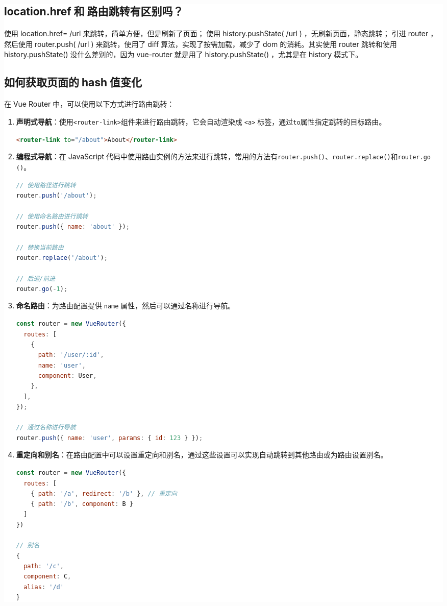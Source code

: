 ## location.href 和 路由跳转有区别吗？

使用 location.href= /url 来跳转，简单方便，但是刷新了页面；
使用 history.pushState( /url ) ，无刷新页面，静态跳转；
引进 router ，然后使用 router.push( /url ) 来跳转，使用了 diff 算法，实现了按需加载，减少了 dom 的消耗。其实使用 router 跳转和使用 history.pushState() 没什么差别的，因为 vue-router 就是用了 history.pushState() ，尤其是在 history 模式下。

## 如何获取页面的 hash 值变化

在 Vue Router 中，可以使用以下方式进行路由跳转：

1. **声明式导航**：使用`<router-link>`组件来进行路由跳转，它会自动渲染成 `<a>` 标签，通过`to`属性指定跳转的目标路由。

   ```html
   <router-link to="/about">About</router-link>
   ```

2. **编程式导航**：在 JavaScript 代码中使用路由实例的方法来进行跳转，常用的方法有`router.push()`、`router.replace()`和`router.go()`。

   ```javascript
   // 使用路径进行跳转
   router.push('/about');

   // 使用命名路由进行跳转
   router.push({ name: 'about' });

   // 替换当前路由
   router.replace('/about');

   // 后退/前进
   router.go(-1);
   ```

3. **命名路由**：为路由配置提供 `name` 属性，然后可以通过名称进行导航。

   ```javascript
   const router = new VueRouter({
     routes: [
       {
         path: '/user/:id',
         name: 'user',
         component: User,
       },
     ],
   });

   // 通过名称进行导航
   router.push({ name: 'user', params: { id: 123 } });
   ```

4. **重定向和别名**：在路由配置中可以设置重定向和别名，通过这些设置可以实现自动跳转到其他路由或为路由设置别名。

   ```javascript
   const router = new VueRouter({
     routes: [
       { path: '/a', redirect: '/b' }, // 重定向
       { path: '/b', component: B }
     ]
   })

   // 别名
   {
     path: '/c',
     component: C,
     alias: '/d'
   }
   ```
